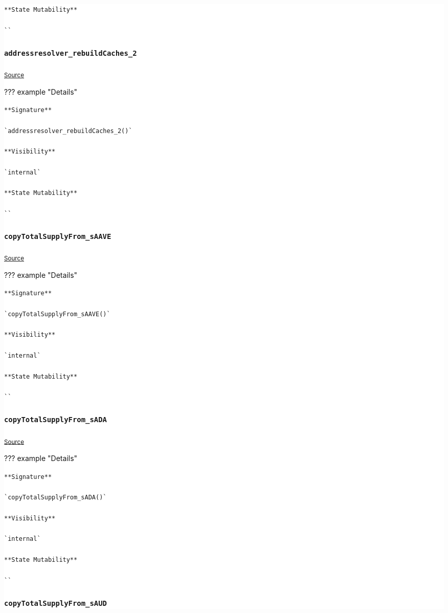     **State Mutability**

    ``

### `addressresolver_rebuildCaches_2`

<sub>[Source](https://github.com/Synthetixio/synthetix/tree/v2.78.0-alpha/contracts/migrations/Migration_Saiph.sol#L432)</sub>

??? example "Details"

    **Signature**

    `addressresolver_rebuildCaches_2()`

    **Visibility**

    `internal`

    **State Mutability**

    ``

### `copyTotalSupplyFrom_sAAVE`

<sub>[Source](https://github.com/Synthetixio/synthetix/tree/v2.78.0-alpha/contracts/migrations/Migration_Saiph.sol#L541)</sub>

??? example "Details"

    **Signature**

    `copyTotalSupplyFrom_sAAVE()`

    **Visibility**

    `internal`

    **State Mutability**

    ``

### `copyTotalSupplyFrom_sADA`

<sub>[Source](https://github.com/Synthetixio/synthetix/tree/v2.78.0-alpha/contracts/migrations/Migration_Saiph.sol#L533)</sub>

??? example "Details"

    **Signature**

    `copyTotalSupplyFrom_sADA()`

    **Visibility**

    `internal`

    **State Mutability**

    ``

### `copyTotalSupplyFrom_sAUD`
